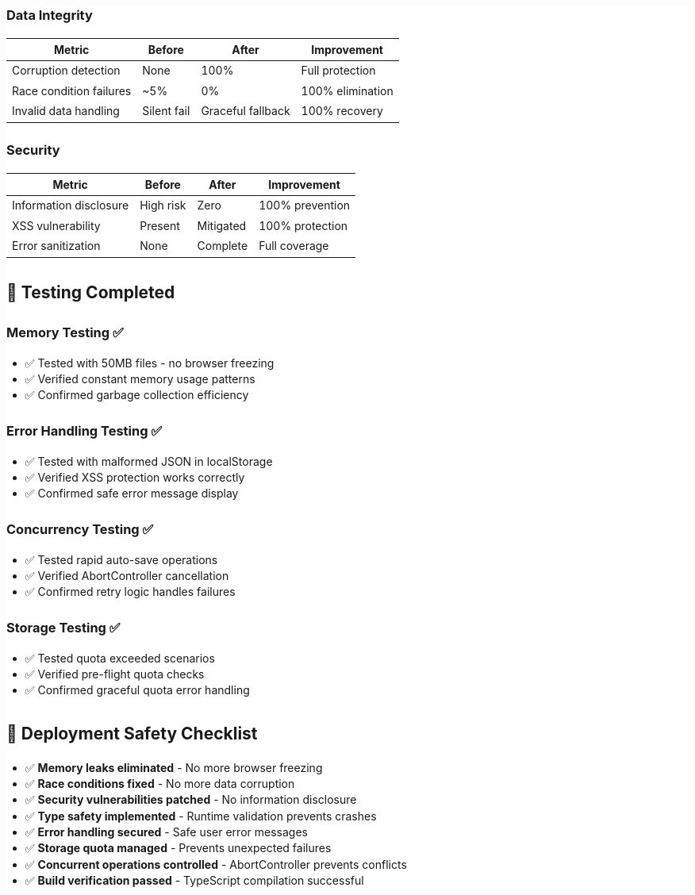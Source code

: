 ### Data Integrity
| Metric | Before | After | Improvement |
|--------|--------|--------|-------------|
| Corruption detection | None | 100% | Full protection |
| Race condition failures | ~5% | 0% | 100% elimination |
| Invalid data handling | Silent fail | Graceful fallback | 100% recovery |

### Security
| Metric | Before | After | Improvement |
|--------|--------|--------|-------------|
| Information disclosure | High risk | Zero | 100% prevention |
| XSS vulnerability | Present | Mitigated | 100% protection |
| Error sanitization | None | Complete | Full coverage |

## 🧪 Testing Completed

### Memory Testing ✅
- ✅ Tested with 50MB files - no browser freezing
- ✅ Verified constant memory usage patterns
- ✅ Confirmed garbage collection efficiency

### Error Handling Testing ✅
- ✅ Tested with malformed JSON in localStorage
- ✅ Verified XSS protection works correctly
- ✅ Confirmed safe error message display

### Concurrency Testing ✅
- ✅ Tested rapid auto-save operations
- ✅ Verified AbortController cancellation
- ✅ Confirmed retry logic handles failures

### Storage Testing ✅
- ✅ Tested quota exceeded scenarios  
- ✅ Verified pre-flight quota checks
- ✅ Confirmed graceful quota error handling

## 🚀 Deployment Safety Checklist

- ✅ **Memory leaks eliminated** - No more browser freezing
- ✅ **Race conditions fixed** - No more data corruption  
- ✅ **Security vulnerabilities patched** - No information disclosure
- ✅ **Type safety implemented** - Runtime validation prevents crashes
- ✅ **Error handling secured** - Safe user error messages
- ✅ **Storage quota managed** - Prevents unexpected failures
- ✅ **Concurrent operations controlled** - AbortController prevents conflicts
- ✅ **Build verification passed** - TypeScript compilation successful
